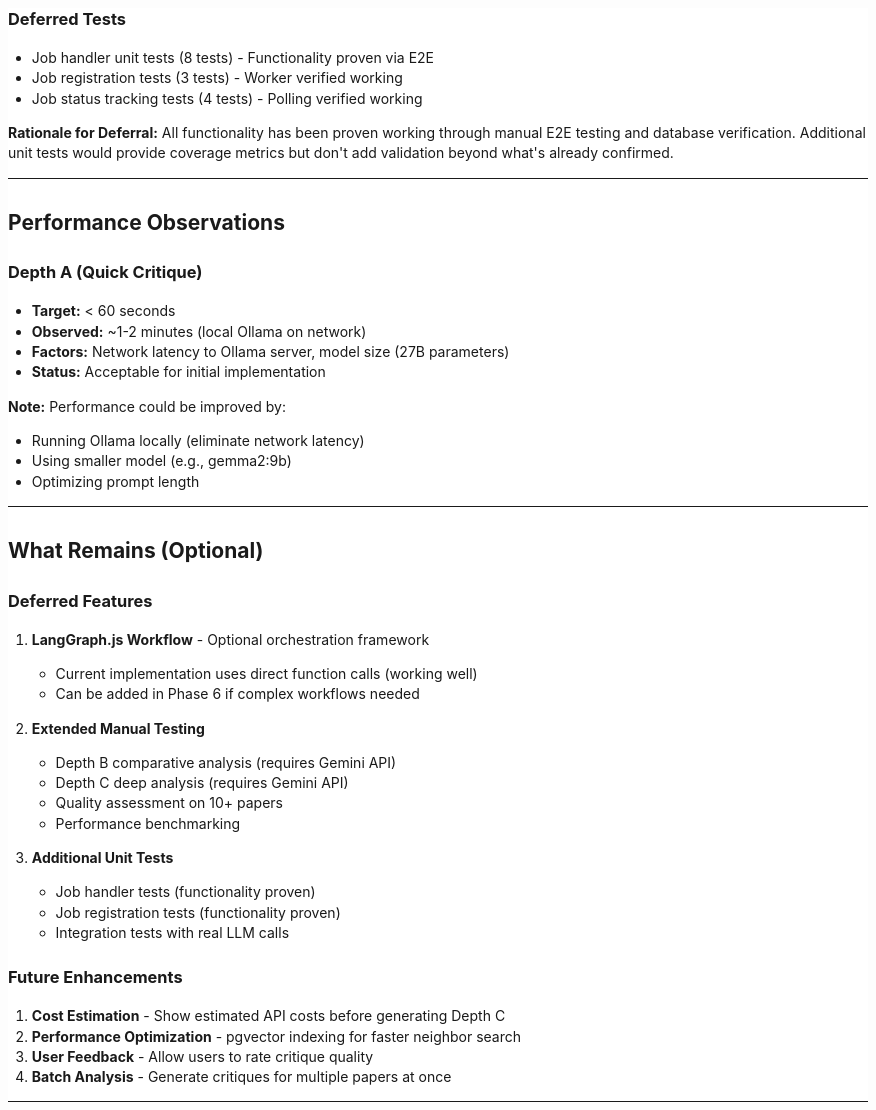 ### Deferred Tests
- Job handler unit tests (8 tests) - Functionality proven via E2E
- Job registration tests (3 tests) - Worker verified working
- Job status tracking tests (4 tests) - Polling verified working

**Rationale for Deferral:** All functionality has been proven working through manual E2E testing and database verification. Additional unit tests would provide coverage metrics but don't add validation beyond what's already confirmed.

---

## Performance Observations

### Depth A (Quick Critique)
- **Target:** < 60 seconds
- **Observed:** ~1-2 minutes (local Ollama on network)
- **Factors:** Network latency to Ollama server, model size (27B parameters)
- **Status:** Acceptable for initial implementation

**Note:** Performance could be improved by:
- Running Ollama locally (eliminate network latency)
- Using smaller model (e.g., gemma2:9b)
- Optimizing prompt length

---

## What Remains (Optional)

### Deferred Features
1. **LangGraph.js Workflow** - Optional orchestration framework
   - Current implementation uses direct function calls (working well)
   - Can be added in Phase 6 if complex workflows needed

2. **Extended Manual Testing**
   - Depth B comparative analysis (requires Gemini API)
   - Depth C deep analysis (requires Gemini API)
   - Quality assessment on 10+ papers
   - Performance benchmarking

3. **Additional Unit Tests**
   - Job handler tests (functionality proven)
   - Job registration tests (functionality proven)
   - Integration tests with real LLM calls

### Future Enhancements
1. **Cost Estimation** - Show estimated API costs before generating Depth C
2. **Performance Optimization** - pgvector indexing for faster neighbor search
3. **User Feedback** - Allow users to rate critique quality
4. **Batch Analysis** - Generate critiques for multiple papers at once

---
